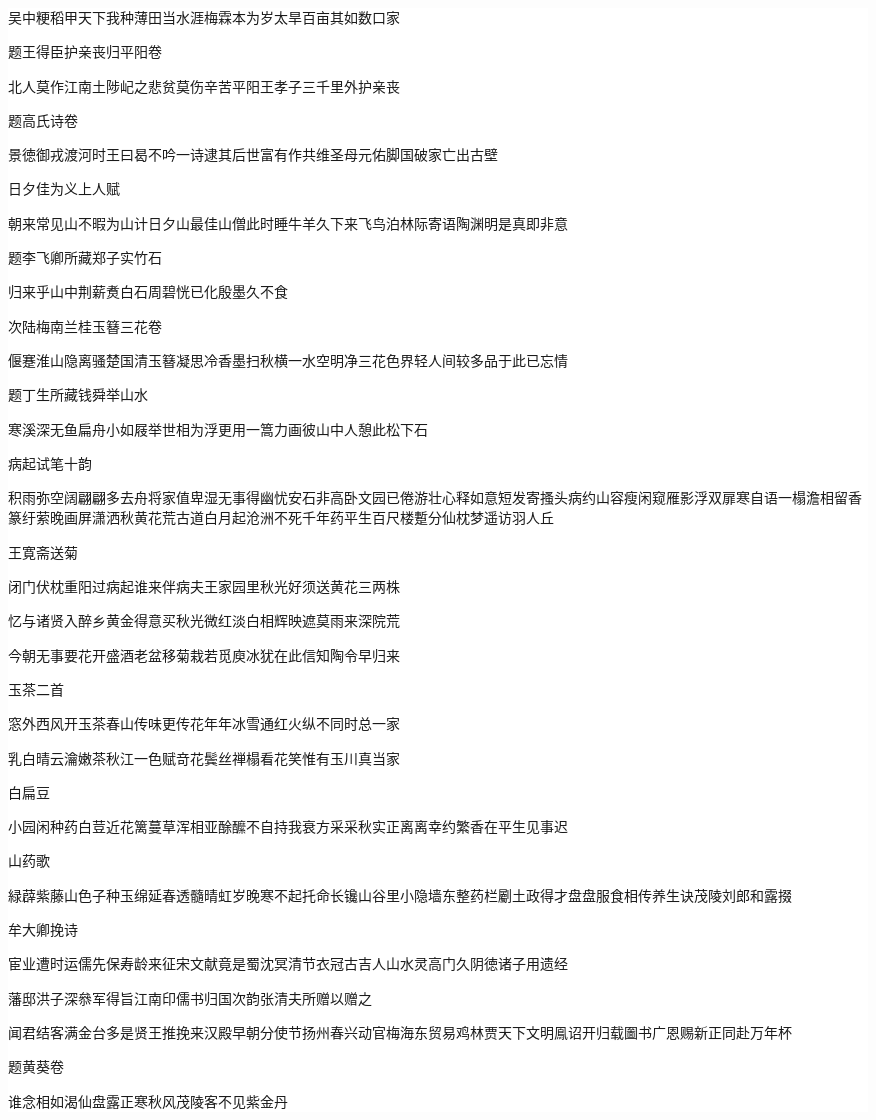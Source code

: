 吴中粳稻甲天下我种薄田当水涯梅霖本为岁太旱百亩其如数口家  

题王得臣护亲丧归平阳卷  

北人莫作江南土陟屺之悲贫莫伤辛苦平阳王孝子三千里外护亲丧  

题高氏诗卷  

景徳御戎渡河时王曰曷不吟一诗逮其后世富有作共维圣母元佑脚国破家亡出古壁  

日夕佳为义上人赋  

朝来常见山不暇为山计日夕山最佳山僧此时睡牛羊久下来飞鸟泊林际寄语陶渊明是真即非意  

题李飞卿所藏郑子实竹石  

归来乎山中荆薪煑白石周碧恍已化殷墨久不食  

次陆梅南兰桂玉簮三花卷  

偃蹇淮山隐离骚楚国清玉簮凝思冷香墨扫秋横一水空明净三花色界轻人间较多品于此已忘情  

题丁生所藏钱舜举山水  

寒溪深无鱼扁舟小如屐举世相为浮更用一篙力画彼山中人憩此松下石  

病起试笔十韵  

积雨弥空阔翩翩多去舟将家值卑湿无事得幽忧安石非高卧文园已倦游壮心释如意短发寄搔头病约山容瘦闲窥雁影浮双扉寒自语一榻澹相留香篆纡萦晚画屏潇洒秋黄花荒古道白月起沧洲不死千年药平生百尺楼蹔分仙枕梦遥访羽人丘  

王寛斋送菊  

闭门伏枕重阳过病起谁来伴病夫王家园里秋光好须送黄花三两株  

忆与诸贤入醉乡黄金得意买秋光微红淡白相辉映遮莫雨来深院荒  

今朝无事要花开盛酒老盆移菊栽若觅庾冰犹在此信知陶令早归来  

玉茶二首  

窓外西风开玉茶春山传味更传花年年冰雪通红火纵不同时总一家  

乳白晴云瀹嫩茶秋江一色赋竒花鬓丝禅榻看花笑惟有玉川真当家  

白扁豆  

小园闲种药白荳近花篱蔓草浑相亚酴醿不自持我衰方采采秋实正离离幸约繁香在平生见事迟  

山药歌  

緑薜紫藤山色子种玉绵延春透髓晴虹岁晚寒不起托命长镵山谷里小隐墙东整药栏劚土政得才盘盘服食相传养生诀茂陵刘郎和露掇  

牟大卿挽诗  

宦业遭时运儒先保寿龄来征宋文献竟是蜀沈冥清节衣冠古吉人山水灵高门久阴徳诸子用遗经  

藩邸洪子深叅军得旨江南印儒书归国次韵张清夫所赠以赠之  

闻君结客满金台多是贤王推挽来汉殿早朝分使节扬州春兴动官梅海东贸易鸡林贾天下文明鳯诏开归载圗书广恩赐新正同赴万年杯  

题黄葵卷  

谁念相如渴仙盘露正寒秋风茂陵客不见紫金丹  
